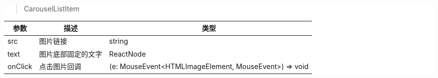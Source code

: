 > CarouselListItem

|参数|描述|类型|
|----------|-------------|------|
|src|图片链接|string|
|text|图片底部固定的文字|ReactNode|
|onClick|点击图片回调|(e: MouseEvent\<HTMLImageElement, MouseEvent\>) =\> void|

